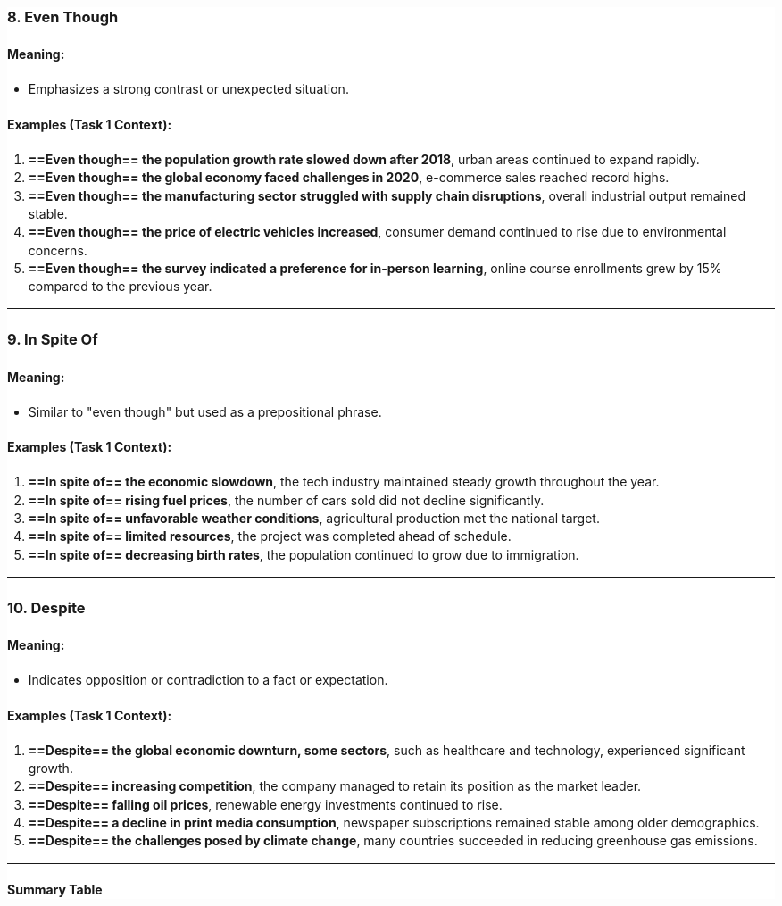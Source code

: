 
### **8. Even Though**

#### Meaning:

- Emphasizes a strong contrast or unexpected situation.

#### Examples (Task 1 Context):

1. **==Even though== the population growth rate slowed down after 2018**, urban areas continued to expand rapidly.
2. **==Even though== the global economy faced challenges in 2020**, e-commerce sales reached record highs.
3. **==Even though== the manufacturing sector struggled with supply chain disruptions**, overall industrial output remained stable.
4. **==Even though== the price of electric vehicles increased**, consumer demand continued to rise due to environmental concerns.
5. **==Even though== the survey indicated a preference for in-person learning**, online course enrollments grew by 15% compared to the previous year.

---

### **9. In Spite Of**

#### Meaning:

- Similar to "even though" but used as a prepositional phrase.

#### Examples (Task 1 Context):

1. **==In spite of== the economic slowdown**, the tech industry maintained steady growth throughout the year.
2. **==In spite of== rising fuel prices**, the number of cars sold did not decline significantly.
3. **==In spite of== unfavorable weather conditions**, agricultural production met the national target.
4. **==In spite of== limited resources**, the project was completed ahead of schedule.
5. **==In spite of== decreasing birth rates**, the population continued to grow due to immigration.

---

### **10. Despite**

#### Meaning:

- Indicates opposition or contradiction to a fact or expectation.

#### Examples (Task 1 Context):

1. **==Despite== the global economic downturn, some sectors**, such as healthcare and technology, experienced significant growth.
2. **==Despite== increasing competition**, the company managed to retain its position as the market leader.
3. **==Despite== falling oil prices**, renewable energy investments continued to rise.
4. **==Despite== a decline in print media consumption**, newspaper subscriptions remained stable among older demographics.
5. **==Despite== the challenges posed by climate change**, many countries succeeded in reducing greenhouse gas emissions.
---
#### **Summary Table**
